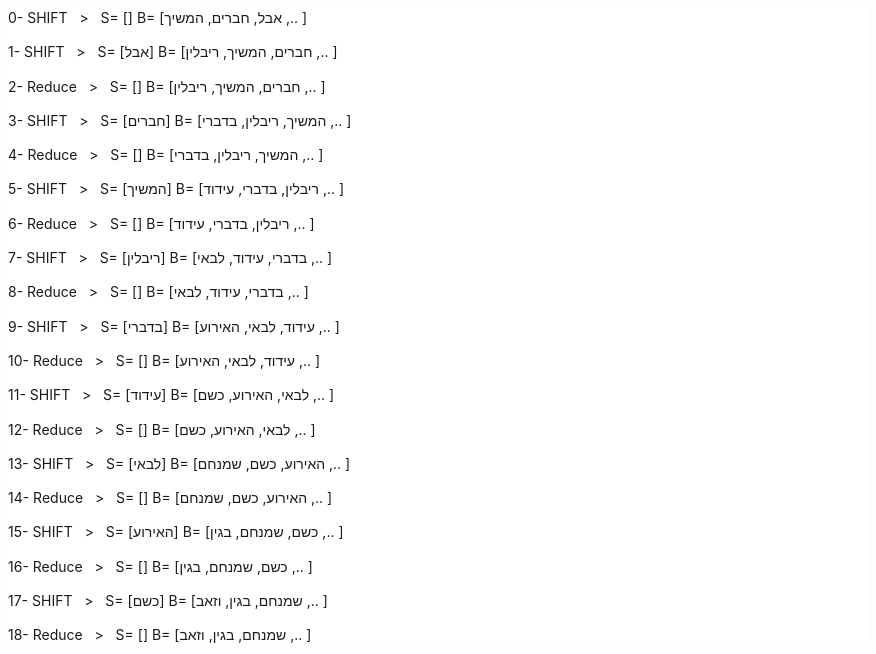 



0- SHIFT&nbsp;&nbsp;&nbsp;>&nbsp;&nbsp;&nbsp;S= []   B= [אבל, חברים, המשיך ,.. ]



1- SHIFT&nbsp;&nbsp;&nbsp;>&nbsp;&nbsp;&nbsp;S= [אבל]   B= [חברים, המשיך, ריבלין ,.. ]



2- Reduce&nbsp;&nbsp;&nbsp;>&nbsp;&nbsp;&nbsp;S= []   B= [חברים, המשיך, ריבלין ,.. ]



3- SHIFT&nbsp;&nbsp;&nbsp;>&nbsp;&nbsp;&nbsp;S= [חברים]   B= [המשיך, ריבלין, בדברי ,.. ]



4- Reduce&nbsp;&nbsp;&nbsp;>&nbsp;&nbsp;&nbsp;S= []   B= [המשיך, ריבלין, בדברי ,.. ]



5- SHIFT&nbsp;&nbsp;&nbsp;>&nbsp;&nbsp;&nbsp;S= [המשיך]   B= [ריבלין, בדברי, עידוד ,.. ]



6- Reduce&nbsp;&nbsp;&nbsp;>&nbsp;&nbsp;&nbsp;S= []   B= [ריבלין, בדברי, עידוד ,.. ]



7- SHIFT&nbsp;&nbsp;&nbsp;>&nbsp;&nbsp;&nbsp;S= [ריבלין]   B= [בדברי, עידוד, לבאי ,.. ]



8- Reduce&nbsp;&nbsp;&nbsp;>&nbsp;&nbsp;&nbsp;S= []   B= [בדברי, עידוד, לבאי ,.. ]



9- SHIFT&nbsp;&nbsp;&nbsp;>&nbsp;&nbsp;&nbsp;S= [בדברי]   B= [עידוד, לבאי, האירוע ,.. ]



10- Reduce&nbsp;&nbsp;&nbsp;>&nbsp;&nbsp;&nbsp;S= []   B= [עידוד, לבאי, האירוע ,.. ]



11- SHIFT&nbsp;&nbsp;&nbsp;>&nbsp;&nbsp;&nbsp;S= [עידוד]   B= [לבאי, האירוע, כשם ,.. ]



12- Reduce&nbsp;&nbsp;&nbsp;>&nbsp;&nbsp;&nbsp;S= []   B= [לבאי, האירוע, כשם ,.. ]



13- SHIFT&nbsp;&nbsp;&nbsp;>&nbsp;&nbsp;&nbsp;S= [לבאי]   B= [האירוע, כשם, שמנחם ,.. ]



14- Reduce&nbsp;&nbsp;&nbsp;>&nbsp;&nbsp;&nbsp;S= []   B= [האירוע, כשם, שמנחם ,.. ]



15- SHIFT&nbsp;&nbsp;&nbsp;>&nbsp;&nbsp;&nbsp;S= [האירוע]   B= [כשם, שמנחם, בגין ,.. ]



16- Reduce&nbsp;&nbsp;&nbsp;>&nbsp;&nbsp;&nbsp;S= []   B= [כשם, שמנחם, בגין ,.. ]



17- SHIFT&nbsp;&nbsp;&nbsp;>&nbsp;&nbsp;&nbsp;S= [כשם]   B= [שמנחם, בגין, וזאב ,.. ]



18- Reduce&nbsp;&nbsp;&nbsp;>&nbsp;&nbsp;&nbsp;S= []   B= [שמנחם, בגין, וזאב ,.. ]
